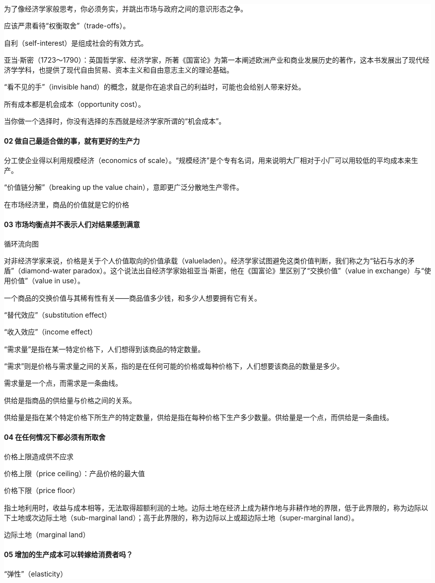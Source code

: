 为了像经济学家般思考，你必须务实，并跳出市场与政府之间的意识形态之争。

应该严肃看待“权衡取舍”（trade-offs）。

自利（self-interest）是组成社会的有效方式。

亚当·斯密（1723～1790）：英国哲学家、经济学家，所著《国富论》为第一本阐述欧洲产业和商业发展历史的著作，这本书发展出了现代经济学学科，也提供了现代自由贸易、资本主义和自由意志主义的理论基础。

“看不见的手”（invisible hand）的概念，就是你在追求自己的利益时，可能也会给别人带来好处。

所有成本都是机会成本（opportunity cost）。

当你做一个选择时，你没有选择的东西就是经济学家所谓的“机会成本”。

#### 02 做自己最适合做的事，就有更好的生产力

分工使企业得以利用规模经济（economics of scale）。“规模经济”是个专有名词，用来说明大厂相对于小厂可以用较低的平均成本来生产。

“价值链分解”（breaking up the value chain），意即更广泛分散地生产零件。

在市场经济里，商品的价值就是它的价格

#### 03 市场均衡点并不表示人们对结果感到满意

循环流向图

对非经济学家来说，价格是关于个人价值取向的价值承载（valueladen）。经济学家试图避免这类价值判断，我们称之为“钻石与水的矛盾”（diamond-water paradox）。这个说法出自经济学家始祖亚当·斯密，他在《国富论》里区别了“交换价值”（value in exchange）与“使用价值”（value in use）。

一个商品的交换价值与其稀有性有关——商品值多少钱，和多少人想要拥有它有关。

“替代效应”（substitution effect）

“收入效应”（income effect）

“需求量”是指在某一特定价格下，人们想得到该商品的特定数量。

“需求”则是价格与需求量之间的关系，指的是在任何可能的价格或每种价格下，人们想要该商品的数量是多少。

需求量是一个点，而需求是一条曲线。

供给是指商品的供给量与价格之间的关系。

供给量是指在某个特定价格下所生产的特定数量，供给是指在每种价格下生产多少数量。供给量是一个点，而供给是一条曲线。

#### 04 在任何情况下都必须有所取舍


价格上限造成供不应求

价格上限（price ceiling）：产品价格的最大值

价格下限（price floor）

指土地利用时，收益与成本相等，无法取得超额利润的土地。边际土地在经济上成为耕作地与非耕作地的界限，低于此界限的，称为边际以下土地或次边际土地（sub-marginal land）；高于此界限的，称为边际以上或超边际土地（super-marginal land）。

边际土地（marginal land）

#### 05 增加的生产成本可以转嫁给消费者吗？

“弹性”（elasticity）
